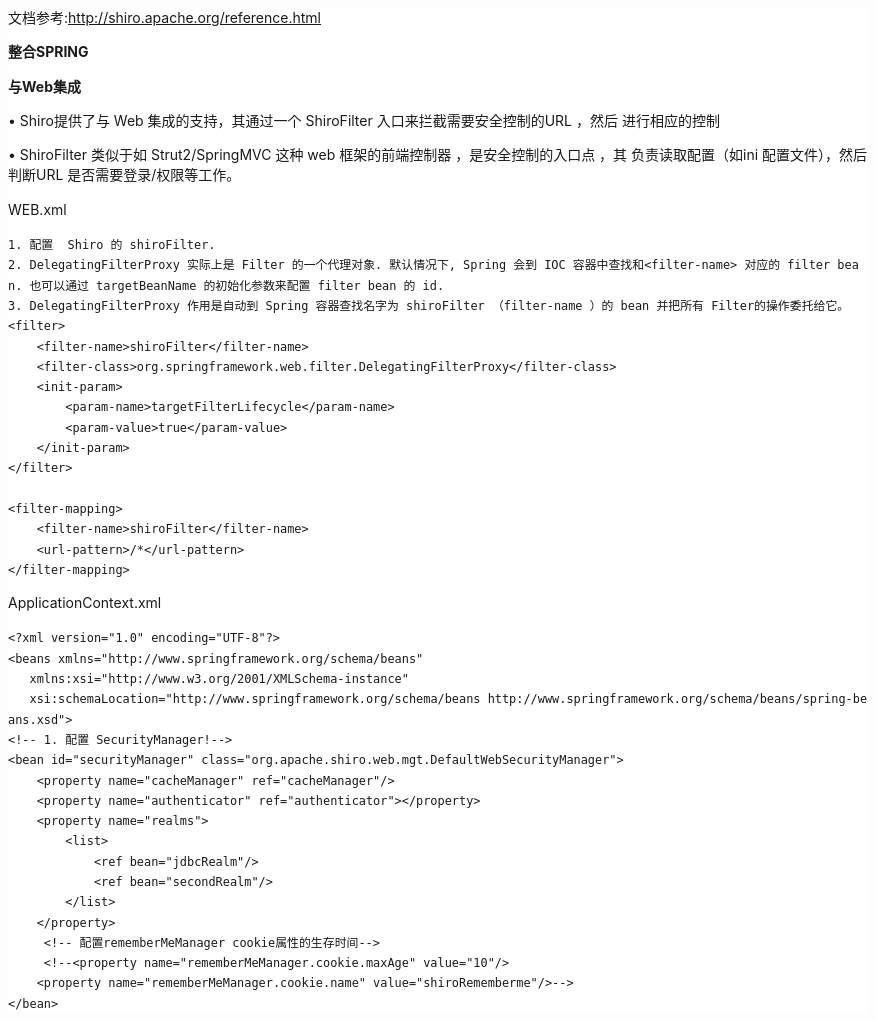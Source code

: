 文档参考:http://shiro.apache.org/reference.html

**整合SPRING**

**与Web集成**

• Shiro提供了与 Web 集成的支持，其通过一个 
   ShiroFilter 入口来拦截需要安全控制的URL ，然后 
   进行相应的控制

• ShiroFilter 类似于如 Strut2/SpringMVC 这种 
   web 框架的前端控制器 ，是安全控制的入口点 ，其 
   负责读取配置（如ini 配置文件），然后判断URL 
   是否需要登录/权限等工作。

WEB.xml

	1. 配置  Shiro 的 shiroFilter.
	2. DelegatingFilterProxy 实际上是 Filter 的一个代理对象. 默认情况下, Spring 会到 IOC 容器中查找和<filter-name> 对应的 filter bean. 也可以通过 targetBeanName 的初始化参数来配置 filter bean 的 id.
	3. DelegatingFilterProxy 作用是自动到 Spring 容器查找名字为 shiroFilter （filter-name ）的 bean 并把所有 Filter的操作委托给它。
	<filter>
		<filter-name>shiroFilter</filter-name>
		<filter-class>org.springframework.web.filter.DelegatingFilterProxy</filter-class>
		<init-param>
			<param-name>targetFilterLifecycle</param-name>
			<param-value>true</param-value>
		</init-param>
	</filter>

	<filter-mapping>
		<filter-name>shiroFilter</filter-name>
		<url-pattern>/*</url-pattern>
	</filter-mapping>

ApplicationContext.xml

	<?xml version="1.0" encoding="UTF-8"?>
	<beans xmlns="http://www.springframework.org/schema/beans"
       xmlns:xsi="http://www.w3.org/2001/XMLSchema-instance"
       xsi:schemaLocation="http://www.springframework.org/schema/beans http://www.springframework.org/schema/beans/spring-beans.xsd">
    <!-- 1. 配置 SecurityManager!-->
    <bean id="securityManager" class="org.apache.shiro.web.mgt.DefaultWebSecurityManager">
        <property name="cacheManager" ref="cacheManager"/>
        <property name="authenticator" ref="authenticator"></property>
        <property name="realms">
            <list>
                <ref bean="jdbcRealm"/>
                <ref bean="secondRealm"/>
            </list>
        </property>
		 <!-- 配置rememberMeManager cookie属性的生存时间-->
         <!--<property name="rememberMeManager.cookie.maxAge" value="10"/>
        <property name="rememberMeManager.cookie.name" value="shiroRememberme"/>-->
    </bean>
